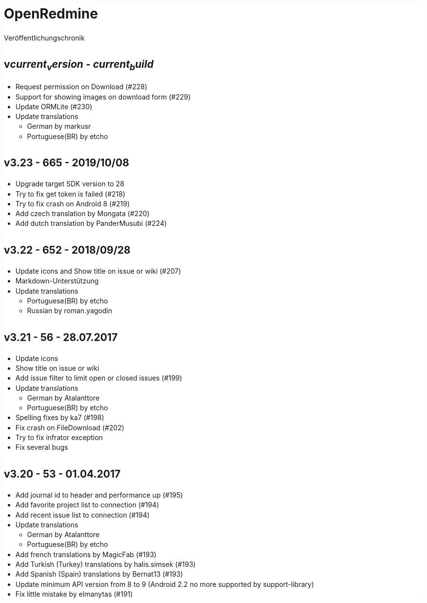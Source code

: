 OpenRedmine
===========
Veröffentlichungschronik

v$current_version$ - $current_build$
-----------
- Request permission on Download (#228)
- Support for showing images on download form (#229)
- Update ORMLite (#230)
- Update translations
    - German by markusr
    - Portuguese(BR) by etcho


v3.23 - 665 - 2019/10/08
-----------
- Upgrade target SDK version to 28
- Try to fix get token is failed (#218)
- Try to fix crash on Android 8 (#219)
- Add czech translation by Mongata (#220)
- Add dutch translation by PanderMusubi (#224)

v3.22 - 652 - 2018/09/28
-----------
- Update icons and Show title on issue or wiki (#207)
- Markdown-Unterstützung
- Update translations
    - Portuguese(BR) by etcho
    - Russian by roman.yagodin

v3.21 - 56 - 28.07.2017
-----------
- Update icons
- Show title on issue or wiki
- Add issue filter to limit open or closed issues (#199)
- Update translations
    - German by Atalanttore
    - Portuguese(BR) by etcho
- Spelling fixes by ka7 (#198)
- Fix crash on FileDownload (#202)
- Try to fix infrator exception
- Fix several bugs

v3.20 - 53 - 01.04.2017
-----------
- Add journal id to header and performance up (#195)
- Add favorite project list to connection (#194)
- Add recent issue list to connection (#194)
- Update translations
    - German by Atalanttore
    - Portuguese(BR) by etcho
- Add french translations by MagicFab (#193)
- Add Turkish (Turkey) translations by halis.simsek (#193)
- Add Spanish (Spain) translations by Bernat13 (#193)
- Update minimum API version from 8 to 9 (Android 2.2 no more supported by support-library)
- Fix little mistake by elmanytas (#191)
